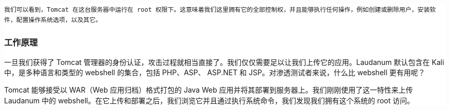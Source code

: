     我们可以看到，Tomcat 在这台服务器中运行在 root 权限下。这意味着我们这里拥有它的全部控制权，并且能够执行任何操作，例如创建或删除用户，安装软件，配置操作系统选项，以及其它。

### 工作原理

一旦我们获得了 Tomcat 管理器的身份认证，攻击过程就相当直接了。我们仅仅需要足以让我们上传它的应用。Laudanum 默认包含在 Kali 中，是多种语言和类型的 webshell 的集合，包括 PHP、ASP、 ASP.NET 和 JSP。对渗透测试者来说，什么比 webshell 更有用呢？

Tomcat 能够接受以 WAR（Web 应用归档）格式打包的 Java Web 应用并将其部署到服务器上。我们刚刚使用了这一特性来上传 Laudanum 中的 webshell。在它上传和部署之后，我们浏览它并且通过执行系统命令，我们发现我们拥有这个系统的 root 访问。